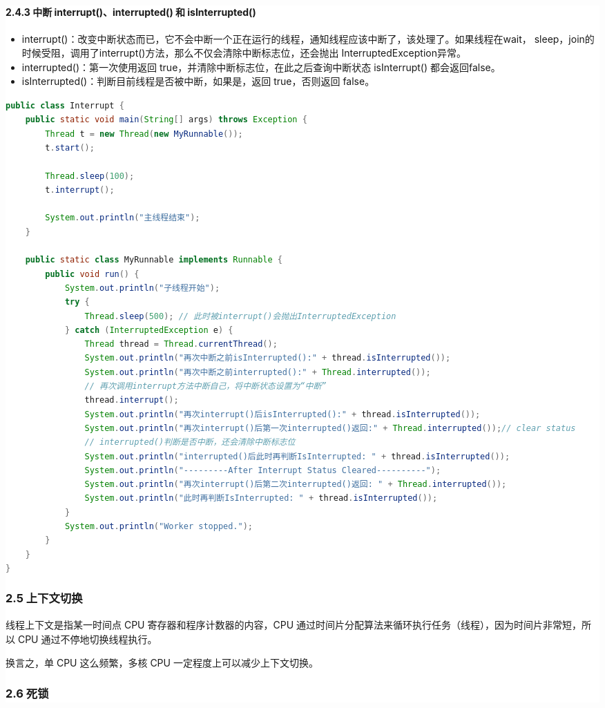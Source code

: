 #### 2.4.3 中断 interrupt()、interrupted() 和 isInterrupted()

* interrupt()：改变中断状态而已，它不会中断一个正在运行的线程，通知线程应该中断了，该处理了。如果线程在wait， sleep，join的时候受阻，调用了interrupt()方法，那么不仅会清除中断标志位，还会抛出 InterruptedException异常。
* interrupted()：第一次使用返回 true，并清除中断标志位，在此之后查询中断状态 isInterrupt() 都会返回false。
* isInterrupted()：判断目前线程是否被中断，如果是，返回 true，否则返回 false。

```java
public class Interrupt {
    public static void main(String[] args) throws Exception {
        Thread t = new Thread(new MyRunnable());
        t.start();
 
        Thread.sleep(100);
        t.interrupt();
 
        System.out.println("主线程结束");
    }
 
    public static class MyRunnable implements Runnable {
        public void run() {
            System.out.println("子线程开始");
            try {
                Thread.sleep(500); // 此时被interrupt()会抛出InterruptedException
            } catch (InterruptedException e) {
                Thread thread = Thread.currentThread();
                System.out.println("再次中断之前isInterrupted():" + thread.isInterrupted());
                System.out.println("再次中断之前interrupted():" + Thread.interrupted());
                // 再次调用interrupt方法中断自己，将中断状态设置为“中断”
                thread.interrupt();
                System.out.println("再次interrupt()后isInterrupted():" + thread.isInterrupted());
                System.out.println("再次interrupt()后第一次interrupted()返回:" + Thread.interrupted());// clear status
                // interrupted()判断是否中断，还会清除中断标志位
                System.out.println("interrupted()后此时再判断IsInterrupted: " + thread.isInterrupted());
                System.out.println("---------After Interrupt Status Cleared----------");
                System.out.println("再次interrupt()后第二次interrupted()返回: " + Thread.interrupted());
                System.out.println("此时再判断IsInterrupted: " + thread.isInterrupted());
            }
            System.out.println("Worker stopped.");
        }
    }
}
```

### 2.5 上下文切换

线程上下文是指某一时间点 CPU 寄存器和程序计数器的内容，CPU 通过时间片分配算法来循环执行任务（线程），因为时间片非常短，所以 CPU 通过不停地切换线程执行。

换言之，单 CPU 这么频繁，多核 CPU 一定程度上可以减少上下文切换。

### 2.6 死锁
